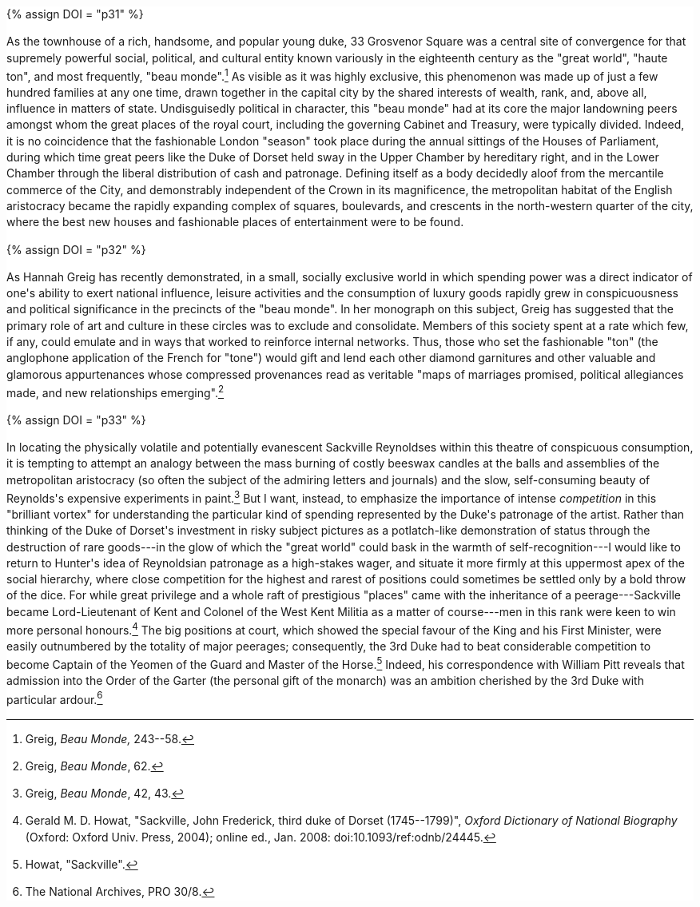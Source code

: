 
{% assign DOI = "p31" %}

As the townhouse of a rich, handsome, and popular young duke, 33 Grosvenor Square was a central site of convergence for that supremely powerful social, political, and cultural entity known variously in the eighteenth century as the "great world", "haute ton", and most frequently, "beau monde".[^60] As visible as it was highly exclusive, this phenomenon was made up of just a few hundred families at any one time, drawn together in the capital city by the shared interests of wealth, rank, and, above all, influence in matters of state. Undisguisedly political in character, this "beau monde" had at its core the major landowning peers amongst whom the great places of the royal court, including the governing Cabinet and Treasury, were typically divided. Indeed, it is no coincidence that the fashionable London "season" took place during the annual sittings of the Houses of Parliament, during which time great peers like the Duke of Dorset held sway in the Upper Chamber by hereditary right, and in the Lower Chamber through the liberal distribution of cash and patronage. Defining itself as a body decidedly aloof from the mercantile commerce of the City, and demonstrably independent of the Crown in its magnificence, the metropolitan habitat of the English aristocracy became the rapidly expanding complex of squares, boulevards, and crescents in the north-western quarter of the city, where the best new houses and fashionable places of entertainment were to be found.

{% assign DOI = "p32" %}

As Hannah Greig has recently demonstrated, in a small, socially exclusive world in which spending power was a direct indicator of one's ability to exert national influence, leisure activities and the consumption of luxury goods rapidly grew in conspicuousness and political significance in the precincts of the "beau monde". In her monograph on this subject, Greig has suggested that the primary role of art and culture in these circles was to exclude and consolidate. Members of this society spent at a rate which few, if any, could emulate and in ways that worked to reinforce internal networks. Thus, those who set the fashionable "ton" (the anglophone application of the French for "tone") would gift and lend each other diamond garnitures and other valuable and glamorous appurtenances whose compressed provenances read as veritable "maps of marriages promised, political allegiances made, and new relationships emerging".[^61]

{% assign DOI = "p33" %}

In locating the physically volatile and potentially evanescent Sackville Reynoldses within this theatre of conspicuous consumption, it is tempting to attempt an analogy between the mass burning of costly beeswax candles at the balls and assemblies of the metropolitan aristocracy (so often the subject of the admiring letters and journals) and the slow, self-consuming beauty of Reynolds's expensive experiments in paint.[^62] But I want, instead, to emphasize the importance of intense *competition* in this "brilliant vortex" for understanding the particular kind of spending represented by the Duke's patronage of the artist. Rather than thinking of the Duke of Dorset's investment in risky subject pictures as a potlatch-like demonstration of status through the destruction of rare goods­---in the glow of which the "great world" could bask in the warmth of self-recognition­---I would like to return to Hunter's idea of Reynoldsian patronage as a high-stakes wager, and situate it more firmly at this uppermost apex of the social hierarchy, where close competition for the highest and rarest of positions could sometimes be settled only by a bold throw of the dice. For while great privilege and a whole raft of prestigious "places" came with the inheritance of a peerage­---Sackville became Lord-Lieutenant of Kent and Colonel of the West Kent Militia as a matter of course­---men in this rank were keen to win more personal honours.[^63] The big positions at court, which showed the special favour of the King and his First Minister, were easily outnumbered by the totality of major peerages; consequently, the 3rd Duke had to beat considerable competition to become Captain of the Yeomen of the Guard and Master of the Horse.[^64] Indeed, his correspondence with William Pitt reveals that admission into the Order of the Garter (the personal gift of the monarch) was an ambition cherished by the 3rd Duke with particular ardour.[^65]


[^1]: The hub of recent activity around this subject was the Reynolds Research Project launched by the Wallace Collection in collaboration with the National Gallery, London, with funding from the Paul Mellon Centre for Studies in British Art. The exhibition *Joshua Reynolds: Experiments in Paint* at the Wallace Collection (12 March--7 June 2015) was staged to present and consider conservation work on the Reynoldses in the Wallace Collection, the National Gallery, and the Yale Center for British Art. See Lucy Davis and Mark Hallett, eds., *Joshua Reynolds: Experiments in Paint* (London: The Wallace Collection, 2015) and the *National Gallery Technical Bulletin*, vol. 35: *Joshua Reynolds in the National Gallery and the Wallace Collection* (London: National Gallery, 2015). See also Matthew Hunter, "Joshua Reynolds's 'Nice Chymistry': Action and Accident in the 1770s", *The Art Bulletin* 97, no. 1 (2015): 58--76.
[^2]: Horace Walpole to the Countess of Upper Ossory, 6 Sept. 1787, in *The Yale Edition of* *Horace Walpole's Correspondence*, ed. W. S. Lewis, 48 vols. (New Haven: Yale Univ. Press, 1937--83), 34:572.
[^3]: The often-quoted anecdote recounting Sir George Beaumont's advice to Oldfield Bowles to have his daughter painted by Reynolds because "even a faded picture from Reynolds will be the finest thing you have", is first documented in Charles Robert Leslie and Tom Taylor, *The Life and Times of Sir Joshua Reynolds*, 2 vols. (London: John Murray, 1865), 2:134.
[^4]: Neil De Marchi and Hans J. Van Miegroet, "Ingenuity, Preference, and the Pricing of Paintings: The Smith-Reynolds Connection", *History of Political Economy* 31 (1999): 401.
[^5]: Hunter, "Nice Chymistry", 69.
[^6]: Martin Postle, *Sir Joshua Reynolds: The Subject Pictures* (Cambridge: Cambridge Univ. Press, 1995), 94, 95, 98.
[^7]: John Coleman, "Reynolds at Knole", *Apollo* 143, no. 410 (1996): 24--30.
[^8]: David Mannings and Martin Postle, *Sir Joshua Reynolds: A Complete Catalogue of His Paintings*, 2 vols. (New Haven and London: Yale Univ. Press, 2000), 1:403, no. 1568.
[^9]: For Reynolds's coinage of this patrician imagery and an explanation of its success, see David H. Solkin, "Great Pictures or Great Men? Reynolds, Male Portraiture, and the Power of Art", *Oxford Art Journal* 9, no. 2 (1986): 42--49.
[^10]: The painting was in the Ballroom at Knole by 1771. Other large Sackville portraits hanging there in the 1770s included *Edward, 4th Earl of Dorset* by Anthony van Dyke and *Charles, 6th Earl of Dorset* and *Lionel, 1st Duke of Dorset* by Godfrey Kneller. R. A. Onely, *General Account of Tunbridge Wells and its Environs* (London, 1771), 47, and J. Sprange, *The Tunbridge Wells Guide* (Tunbridge Wells: J. Sprange, 1780), vi. In the 1780 guide, the pictures are listed in an appendix inserted between pp. 98 and 99 and paginated with Roman numerals.
[^11]: Robert Sackville-West, *Inheritance: The Story of Knole and the Sackvilles* (London: Bloomsbury, 2010), 1--126.
[^12]: Sackville-West, *Inheritance*, 125.
[^13]: For details of Sackville's old master acquisitions, mostly acquired through specialist agents in Rome and Venice, see Ann Bramley, "A Duke on the Grand Tour: John Frederick Sackville, 3rd Duke of Dorset\", *British Art Journal* 7, no. 2 (2006): 75--81.
[^14]: Sprange, *Tunbridge Wells*, ix.
[^15]: Mannings and Postle, *Reynolds*, 1:280, 281, no. 1012; 1:220, no. 736; 1:211, no. 705; 1:401, no. 1563.
[^16]: Quoted in Brian Masters, *Georgiana, Duchess of Devonshire* (London: Hamilton, 1981), 136. The Duke's good looks excited the jealousy of Christian VII of Denmark during his visit to London in 1768. "He is jealous of Sackville," recorded Horace Walpole, "and says, *ce gros noir n'est pas beau*: which implies that he thinks his own whiteness and pertness charming." Walpole to Henrietta Seymour Conway, 25 Aug. 1768, in *Walpole's Correspondence*, 39:108, 109.
[^17]: Mannings and Postle, *Reynolds*, 1:55, no. 28; 1:68. no. 90.
[^18]: Mannings and Postle, *Reynolds*, 1:568--70, no. 2172.
[^19]: John Chu, "Joshua Reynolds and Fancy Painting in the 1770s", in *Experiments in Paint*, ed. Davis and Hallett, 94.
[^20]: In addition to the five listed below, Sackville also bought a demi-figure of a girl in white drapery with a bird titled *Lesbia*; Mannings and Postle, *Reynolds:* 1:543, no. 2101.
[^21]: *St James's Chronicle*, 17--19 April 1777.
[^22]: For the history of linkboys and the deceptions of eighteenth-century street urchins, see Tim Hitchcock, *Down and Out in Eighteenth-century London* (London: Hambledon, 2004), 60, 98, 117.
[^23]: James Grantham Turner, *Libertines and Radicals in Early Modern London: Sexuality, Politics and Literary Culture, 1630--1685* (Cambridge: Cambridge Univ. Press, 2002), 249.
[^24]: Samuel Johnson, *The Works of the English Poets with Prefaces, Biographical and Critical, Volume the Eleventh* (London: E. Cox, 1779), 208, 209.
[^25]: The *Ugolino* picture was begun five years before the first record of sale to Sackville and exhibited two years before; see Mannings and Postle, *Reynolds*, 1:569.
[^26]: For Reynolds's use of this model, see Postle, *Subject Pictures*, 95--98.
[^27]: Joshua Reynolds to Daniel Daulby, 9 Sept. 1777, in *The Letters of Sir Joshua Reynolds*, ed. John Ingamells and John Edgcumbe (New Haven and London: Yale Univ. Press, 2000), 69, 70.
[^28]: Mannings and Postle, *Reynolds*, 1:524, no. 2060; 1:544, no. 2104; 1:510, no. 2016.
[^29]: Mannings and Postle, *Reynolds*, 1:569, no. 2172; 1:513, no. 2027; 1:560, no. 2150; 1:529, no. 2069.
[^30]: Mannings and Postle, *Reynolds*, 1:543, no. 2101.
[^31]: Mannings and Postle, *Reynolds*, 1:220, no. 736; 1:281, no. 1012; 1:410, no. 1563.
[^32]: For the price of commodities necessary for genteel living, see Woodruff D. Smith, *Consumption and the Making of Respectability, 1600--1800* (New York and London: Routledge, 2002), 25--62.
[^33]: Hannah Greig, *The Beau Monde: Fashionable Society in Georgian London* (Oxford: Oxford Univ. Press, 2013), 53, 54.
[^34]: Sackville Archive, Kent History and Library Centre, MSS U269 E416, unpaginated.
[^35]: James Northcote to Samuel Northcote, 23 Aug. 1771, Royal Academy of Arts Archive, NOR/4.
[^36]: Mannings and Postle, *Reynolds*, 1:403, 1568.
[^37]: Quoted in Mannings and Postle, *Reynolds*, 1:510, no. 2016. For the parallels between contemporary empirical experimentation and Reynolds's studio practices and documentation, see Matthew Hunter, "Reynolds's Science of Experiment in Practice and Theory", in *Experiments in Paint*, ed. Davis and Hallett, 100--111.
[^38]: Alexandra Gent, "Reynolds, Paint and Painting: A Technical Analysis", in *Experiments in Paint*, ed. Davis and Hallett, 48, 49.
[^39]: Quoted and translated in Colin B. Bailey, *Patriotic Taste: Collecting Modern Art in Pre-Revolutionary Paris* (New Haven and London: Yale Univ. Press, 2002), 17.
[^40]: *Ambulator; or, A Pocket Companion in a Tour Round London* (London: Jane Bew, 1793), 159.
[^41]: *The Public Advertiser*, 28 April 1773.
[^42]: *The Morning Chronicle*, 30 April 1773.
[^43]: *The London Chronicle*, 29 April--1 May 1777.
[^44]: The Sackville subject pictures exhibited at the Royal Academy were *Ugolino* (1773), *Beggar Boy and his Sister* (1775), and *A Fortune Teller* (1777)*.* A version of *Calling of Samuel* was exhibited in 1776 although it may not have been the Sackville picture. The pictures engraved in the 1770s were *Ugolino* (1774), *Cupid as a Linkboy* (1777), *Mercury as a Cutpurse* (1777), and *Boy with a Drawing in his Hand* (1777).
[^45]: See the dedications in William Aglionby, *Painting Illustrated in Three Diallogues* (London, 1685) and Roger de Piles, *The Art of Painting . . . Essay towards an English School*, trans. Bainbrigg Buckeridge (London, 1706).
[^46]: Jonathan Richardson, *A Discourse on the Dignity, Certainty, Pleasure and Advantage of the Science of a Connoisseur* (London: W. Churchill, 1719), 62.
[^47]: Chu, "Fancy Painting", 88.
[^48]: Martin Myrone, *Bodybuilding: Reforming Masculinities in British Art, 1750--1810* (New Haven and London: Yale Univ. Press, 2005), 55.
[^49]: Joshua Reynolds, *Discourses on Art*, ed. Robert R. Wark (San Marino: Huntington Library, 1959), 14.
[^50]: Chu, "Fancy Painting", 97, 98.
[^51]: *The Annual Register*, Dec. 1773, 194. For the currency of Dante and the Ugolino episode in elite circles, see Postle, *Subject Pictures*, 148--50.
[^52]: The sale of the La Live de Jully collection was held in 1770; see Bailey, *Patriotic Taste*, 60. The 3rd Duke's presence in Paris prior to his 1784--89 embassy has yet to be fully charted although he was certainly there in 1777/8, as attested to by tailors' bills and paperwork for other luxury purchases deposited in the Kent History and Library Centre; U269 A243/8.
[^53]: Quoted and translated in Bailey, *Patriotic Taste*, 57.
[^54]: Chu, "Fancy Painting", 91, 92.
[^55]: Bailey, *Patriotic Taste*, 101--30.
[^56]: Bailey, *Patriotic Taste*, 142, 143.
[^57]: *Account of the Number and Value of the Pictures.*
[^58]: Mannings and Postle, *Reynolds*, 1:40, no. 1578.
[^59]: For the houses and historic residents of Grosvenor Square, see F. H. W. Sheppard, ed., *Survey of London*, vol. 40, *The Grosvenor Estate in Mayfair, Part 2 (The Buildings)* (London: London County Council, 1980), 117--66.
[^60]: Greig, *Beau Monde,* 243--58.
[^61]: Greig, *Beau Monde*, 62.
[^62]: Greig, *Beau Monde*, 42, 43.
[^63]: Gerald M. D. Howat, "Sackville, John Frederick, third duke of Dorset (1745--1799)", *Oxford Dictionary of National Biography* (Oxford: Oxford Univ. Press, 2004); online ed., Jan. 2008: doi:10.1093/ref:odnb/24445.
[^64]: Howat, "Sackville".
[^65]: The National Archives, PRO 30/8.
[^66]: Thomas M. Kavanagh, *Enlightenment and the Shadows of Chance: The Novel and the Culture of Gambling in Eighteenth-century France* (Baltimore: Johns Hopkins Univ. Press, 1993), 29--66. In histories of gambling in the eighteenth-century English context the emphasis has tended to be placed on the universality of the practice; see, for example, Jessica Anne Richard, *The Romance of Gambling in the Eighteenth-century British Novel* (Basingstoke: Palgrave Macmillan, 2011). Distinctly aristocratic forms of gaming were nonetheless widely recognized and commented upon in the later part of the period; see Gillian Russell, "'Faro's Daughters': Female Gamesters, Politics, and the Discourse of Finance in 1790s Britain", *Eighteenth-Century Studies* 33, no. 4 (2000): 481--504.
[^67]: *The Morning Post and Daily Advertiser*, 4 July 1777.
[^68]: Sackville-West, *Inheritance,* 122--24.
[^69]: Masters, *Georgiana*, 136.
[^70]: For the collection at Petworth see Christopher Rowell, Ian Warrell, and David Blayney Brown, *Turner at Petworth* (London: Tate Britain, 2002). For Baron de Tabley's collections in Berkeley Square and Tabley, see Dongho Chun, "Public Display, Private Glory: Sir John Fleming Leicester's Gallery of British Art in Early Nineteenth-century England", *Journal of the History of Collections* 13, no. 2 (2001): 175--89.
[^71]: For an example of how a gamble on a new and unusual form of cultural patronage could pay dividends at the French court in a way analogous to the argument proposed in the present article, see Katie Scott, "Playing Games with Otherness: Watteau's Chinese Cabinet at the Château de La Muette", *Journal of the Warburg and Courtauld Institutes* 66 (2003): 231--44.
[^72]: Quoted in Postle, *Subject Pictures*, 203, 205.
[^73]: *The World*, 3 Feb. 1787.
